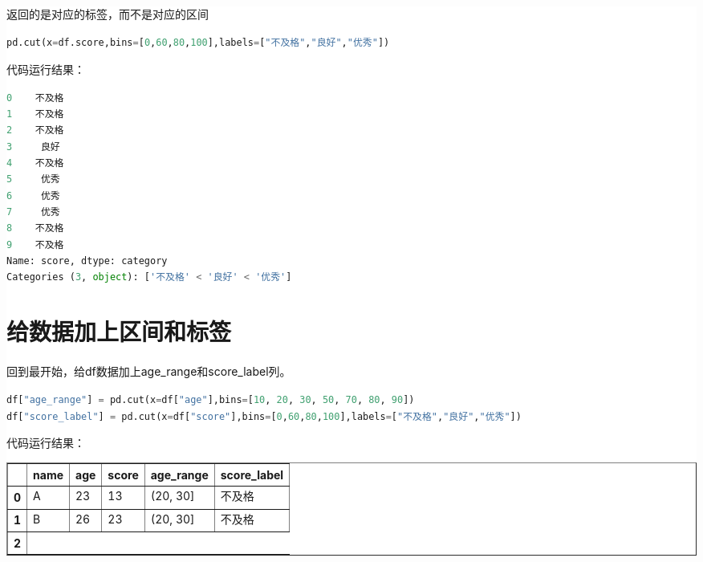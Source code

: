 返回的是对应的标签，而不是对应的区间


```python
pd.cut(x=df.score,bins=[0,60,80,100],labels=["不及格","良好","优秀"])
```

代码运行结果：


```python
0    不及格
1    不及格
2    不及格
3     良好
4    不及格
5     优秀
6     优秀
7     优秀
8    不及格
9    不及格
Name: score, dtype: category
Categories (3, object): ['不及格' < '良好' < '优秀']
```



# 给数据加上区间和标签

回到最开始，给df数据加上age_range和score_label列。


```python
df["age_range"] = pd.cut(x=df["age"],bins=[10, 20, 30, 50, 70, 80, 90])
df["score_label"] = pd.cut(x=df["score"],bins=[0,60,80,100],labels=["不及格","良好","优秀"])
```

代码运行结果：

<table border="1" class="dataframe">
  <thead>
    <tr style="text-align: left;">
      <th></th>
      <th>name</th>
      <th>age</th>
      <th>score</th>
      <th>age_range</th>
      <th>score_label</th>
    </tr>
  </thead>
  <tbody>
    <tr>
      <th>0</th>
      <td>A</td>
      <td>23</td>
      <td>13</td>
      <td>(20, 30]</td>
      <td>不及格</td>
    </tr>
    <tr>
      <th>1</th>
      <td>B</td>
      <td>26</td>
      <td>23</td>
      <td>(20, 30]</td>
      <td>不及格</td>
    </tr>
    <tr>
      <th>2</th>